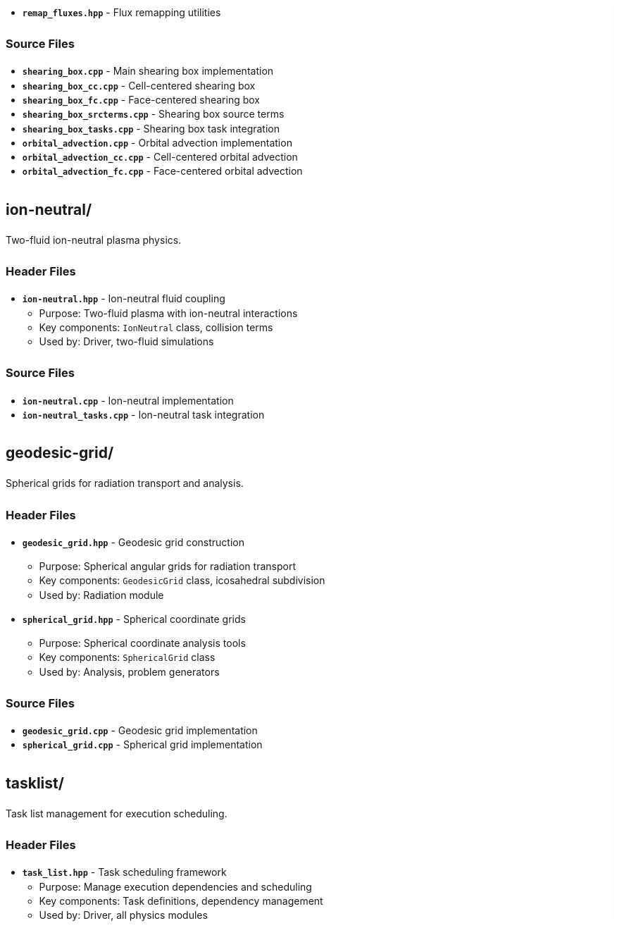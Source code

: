 - **`remap_fluxes.hpp`** - Flux remapping utilities

### Source Files  
- **`shearing_box.cpp`** - Main shearing box implementation
- **`shearing_box_cc.cpp`** - Cell-centered shearing box  
- **`shearing_box_fc.cpp`** - Face-centered shearing box
- **`shearing_box_srcterms.cpp`** - Shearing box source terms
- **`shearing_box_tasks.cpp`** - Shearing box task integration
- **`orbital_advection.cpp`** - Orbital advection implementation
- **`orbital_advection_cc.cpp`** - Cell-centered orbital advection
- **`orbital_advection_fc.cpp`** - Face-centered orbital advection

## ion-neutral/
Two-fluid ion-neutral plasma physics.

### Header Files
- **`ion-neutral.hpp`** - Ion-neutral fluid coupling
  - Purpose: Two-fluid plasma with ion-neutral interactions
  - Key components: `IonNeutral` class, collision terms
  - Used by: Driver, two-fluid simulations

### Source Files
- **`ion-neutral.cpp`** - Ion-neutral implementation  
- **`ion-neutral_tasks.cpp`** - Ion-neutral task integration

## geodesic-grid/
Spherical grids for radiation transport and analysis.

### Header Files
- **`geodesic_grid.hpp`** - Geodesic grid construction
  - Purpose: Spherical angular grids for radiation transport
  - Key components: `GeodesicGrid` class, icosahedral subdivision
  - Used by: Radiation module

- **`spherical_grid.hpp`** - Spherical coordinate grids  
  - Purpose: Spherical coordinate analysis tools
  - Key components: `SphericalGrid` class
  - Used by: Analysis, problem generators

### Source Files
- **`geodesic_grid.cpp`** - Geodesic grid implementation
- **`spherical_grid.cpp`** - Spherical grid implementation

## tasklist/
Task list management for execution scheduling.

### Header Files
- **`task_list.hpp`** - Task scheduling framework
  - Purpose: Manage execution dependencies and scheduling
  - Key components: Task definitions, dependency management
  - Used by: Driver, all physics modules
